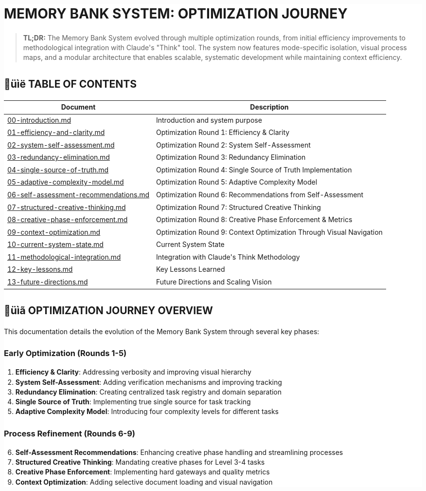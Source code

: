 # MEMORY BANK SYSTEM: OPTIMIZATION JOURNEY

> **TL;DR:** The Memory Bank System evolved through multiple optimization rounds, from initial efficiency improvements to methodological integration with Claude's "Think" tool. The system now features mode-specific isolation, visual process maps, and a modular architecture that enables scalable, systematic development while maintaining context efficiency.

## üìë TABLE OF CONTENTS

| Document | Description |
|----------|-------------|
| [00-introduction.md](00-introduction.md) | Introduction and system purpose |
| [01-efficiency-and-clarity.md](01-efficiency-and-clarity.md) | Optimization Round 1: Efficiency & Clarity |
| [02-system-self-assessment.md](02-system-self-assessment.md) | Optimization Round 2: System Self-Assessment |
| [03-redundancy-elimination.md](03-redundancy-elimination.md) | Optimization Round 3: Redundancy Elimination |
| [04-single-source-of-truth.md](04-single-source-of-truth.md) | Optimization Round 4: Single Source of Truth Implementation |
| [05-adaptive-complexity-model.md](05-adaptive-complexity-model.md) | Optimization Round 5: Adaptive Complexity Model |
| [06-self-assessment-recommendations.md](06-self-assessment-recommendations.md) | Optimization Round 6: Recommendations from Self-Assessment |
| [07-structured-creative-thinking.md](07-structured-creative-thinking.md) | Optimization Round 7: Structured Creative Thinking |
| [08-creative-phase-enforcement.md](08-creative-phase-enforcement.md) | Optimization Round 8: Creative Phase Enforcement & Metrics |
| [09-context-optimization.md](09-context-optimization.md) | Optimization Round 9: Context Optimization Through Visual Navigation |
| [10-current-system-state.md](10-current-system-state.md) | Current System State |
| [11-methodological-integration.md](11-methodological-integration.md) | Integration with Claude's Think Methodology |
| [12-key-lessons.md](12-key-lessons.md) | Key Lessons Learned |
| [13-future-directions.md](13-future-directions.md) | Future Directions and Scaling Vision |

## üìã OPTIMIZATION JOURNEY OVERVIEW

This documentation details the evolution of the Memory Bank System through several key phases:

### Early Optimization (Rounds 1-5)
1. **Efficiency & Clarity**: Addressing verbosity and improving visual hierarchy
2. **System Self-Assessment**: Adding verification mechanisms and improving tracking
3. **Redundancy Elimination**: Creating centralized task registry and domain separation
4. **Single Source of Truth**: Implementing true single source for task tracking
5. **Adaptive Complexity Model**: Introducing four complexity levels for different tasks

### Process Refinement (Rounds 6-9)
6. **Self-Assessment Recommendations**: Enhancing creative phase handling and streamlining processes
7. **Structured Creative Thinking**: Mandating creative phases for Level 3-4 tasks
8. **Creative Phase Enforcement**: Implementing hard gateways and quality metrics
9. **Context Optimization**: Adding selective document loading and visual navigation
